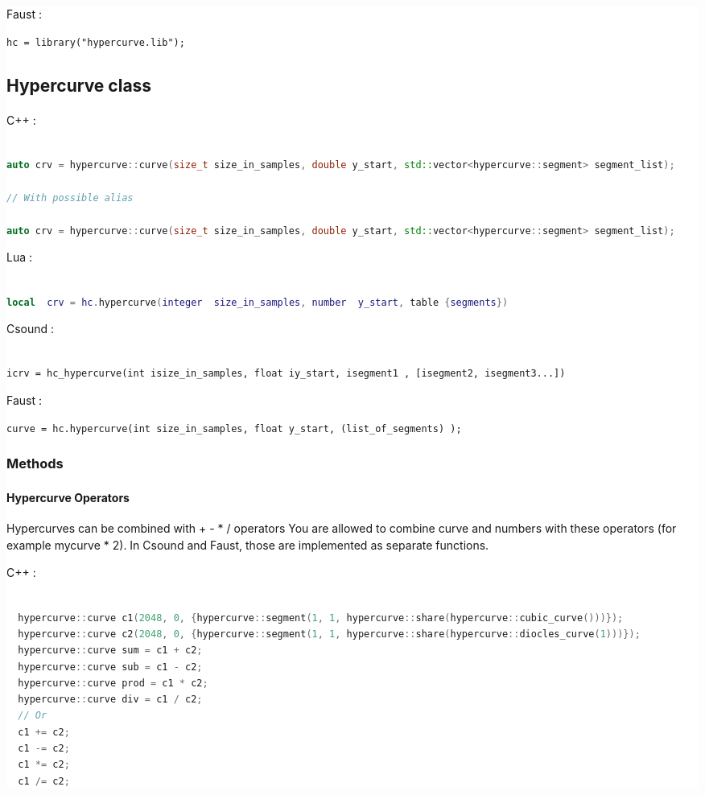 Faust : 
```
hc = library("hypercurve.lib");
```
  

## Hypercurve class

 
C++ :

```c++

auto crv = hypercurve::curve(size_t size_in_samples, double y_start, std::vector<hypercurve::segment> segment_list);

// With possible alias

auto crv = hypercurve::curve(size_t size_in_samples, double y_start, std::vector<hypercurve::segment> segment_list);

```

Lua :

```Lua

local  crv = hc.hypercurve(integer  size_in_samples, number  y_start, table {segments})

```

Csound :

```Csound

icrv = hc_hypercurve(int isize_in_samples, float iy_start, isegment1 , [isegment2, isegment3...])

```

Faust : 
```
curve = hc.hypercurve(int size_in_samples, float y_start, (list_of_segments) );
```


### Methods

#### Hypercurve Operators 

Hypercurves can be combined with + - * / operators
You are allowed to combine curve and numbers with these operators (for example mycurve * 2). 
In Csound and Faust, those are implemented as separate functions. 



C++ :

```c++

  hypercurve::curve c1(2048, 0, {hypercurve::segment(1, 1, hypercurve::share(hypercurve::cubic_curve()))});
  hypercurve::curve c2(2048, 0, {hypercurve::segment(1, 1, hypercurve::share(hypercurve::diocles_curve(1)))});
  hypercurve::curve sum = c1 + c2; 
  hypercurve::curve sub = c1 - c2; 
  hypercurve::curve prod = c1 * c2; 
  hypercurve::curve div = c1 / c2; 
  // Or 
  c1 += c2;
  c1 -= c2;
  c1 *= c2;
  c1 /= c2;
```